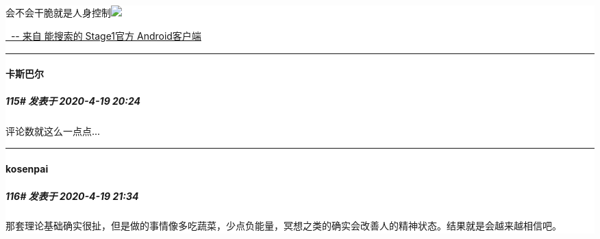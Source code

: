 


会不会干脆就是人身控制<img src="https://static.saraba1st.com/image/smiley/face2017/001.png" referrerpolicy="no-referrer">

[  -- 来自 能搜索的 Stage1官方 Android客户端](https://www.coolapk.com/apk/140634)







*****

####  卡斯巴尔  
##### 115#       发表于 2020-4-19 20:24




评论数就这么一点点...







*****

####  kosenpai  
##### 116#       发表于 2020-4-19 21:34




那套理论基础确实很扯，但是做的事情像多吃蔬菜，少点负能量，冥想之类的确实会改善人的精神状态。结果就是会越来越相信吧。





                                              